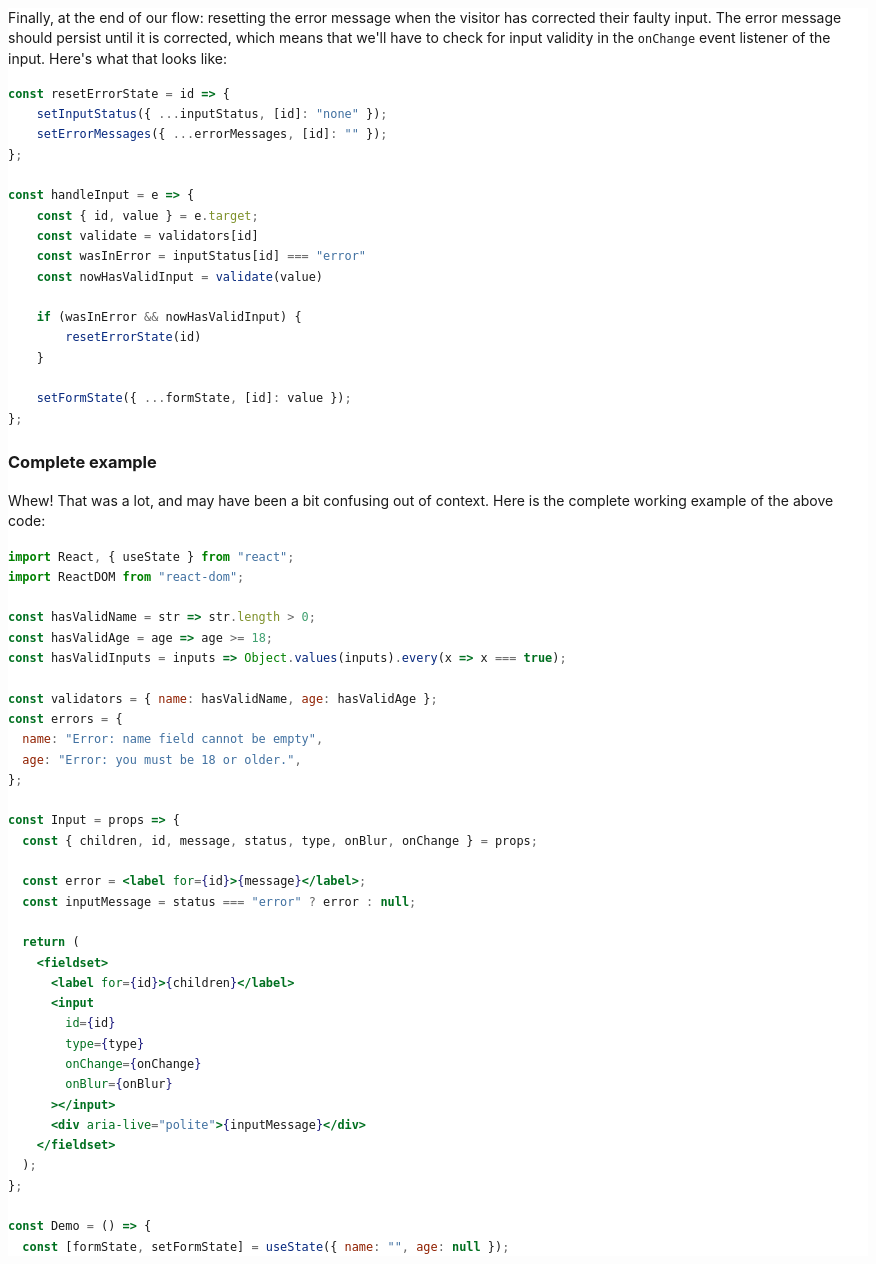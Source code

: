 Finally, at the end of our flow: resetting the error message when the visitor has corrected their faulty input. The error message should persist until it is corrected, which means that we'll have to check for input validity in the `onChange` event listener of the input. Here's what that looks like:

```js
const resetErrorState = id => {
    setInputStatus({ ...inputStatus, [id]: "none" });
    setErrorMessages({ ...errorMessages, [id]: "" });
};

const handleInput = e => {
    const { id, value } = e.target;
    const validate = validators[id]
    const wasInError = inputStatus[id] === "error"
    const nowHasValidInput = validate(value)

    if (wasInError && nowHasValidInput) {
        resetErrorState(id)
    }

    setFormState({ ...formState, [id]: value });
};
```

### Complete example

Whew! That was a lot, and may have been a bit confusing out of context. Here is the complete working example of the above code:

```jsx
import React, { useState } from "react";
import ReactDOM from "react-dom";

const hasValidName = str => str.length > 0;
const hasValidAge = age => age >= 18;
const hasValidInputs = inputs => Object.values(inputs).every(x => x === true);

const validators = { name: hasValidName, age: hasValidAge };
const errors = {
  name: "Error: name field cannot be empty",
  age: "Error: you must be 18 or older.",
};

const Input = props => {
  const { children, id, message, status, type, onBlur, onChange } = props;

  const error = <label for={id}>{message}</label>;
  const inputMessage = status === "error" ? error : null;

  return (
    <fieldset>
      <label for={id}>{children}</label>
      <input
        id={id}
        type={type}
        onChange={onChange}
        onBlur={onBlur}
      ></input>
      <div aria-live="polite">{inputMessage}</div>
    </fieldset>
  );
};

const Demo = () => {
  const [formState, setFormState] = useState({ name: "", age: null });
```
